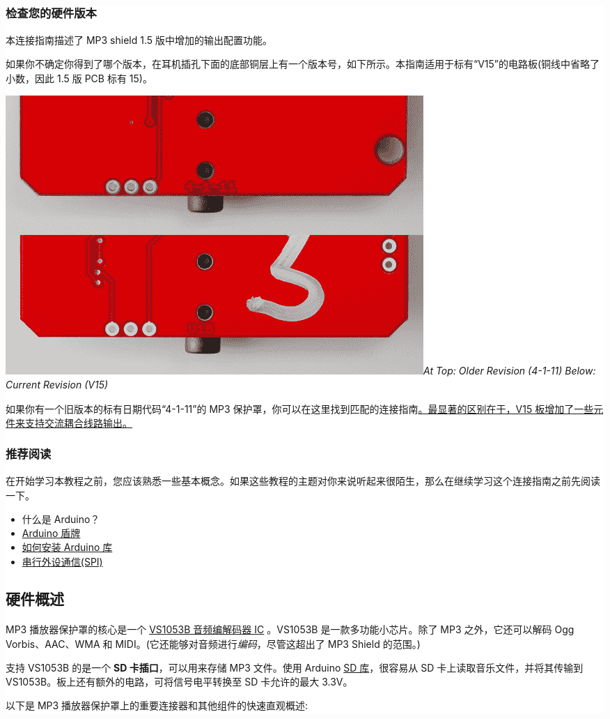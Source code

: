 ### 检查您的硬件版本

本连接指南描述了 MP3 shield 1.5 版中增加的输出配置功能。

如果你不确定你得到了哪个版本，在耳机插孔下面的底部铜层上有一个版本号，如下所示。本指南适用于标有“V15”的电路板(铜线中省略了小数，因此 1.5 版 PCB 标有 15)。

[![PCB version numbers](img/b29bce6fe6bbefcd54e889edb58cd0d2.png)](https://cdn.sparkfun.com/assets/learn_tutorials/3/4/4/versions.jpg)*At Top: Older Revision (4-1-11)
Below: Current Revision (V15)*

如果你有一个旧版本的标有日期代码“4-1-11”的 MP3 保护罩，你可以在这里找到匹配的连接指南[。最显著的区别在于，V15 板增加了一些元件来支持交流耦合线路输出。](https://learn.sparkfun.com/tutorials/mp3-player-shield-hookup)

### 推荐阅读

在开始学习本教程之前，您应该熟悉一些基本概念。如果这些教程的主题对你来说听起来很陌生，那么在继续学习这个连接指南之前先阅读一下。

*   什么是 Arduino？
*   [Arduino 盾牌](https://learn.sparkfun.com/tutorials/arduino-shields-v2)
*   [如何安装 Arduino 库](https://learn.sparkfun.com/tutorials/installing-an-arduino-library)
*   [串行外设通信(SPI)](https://learn.sparkfun.com/tutorials/serial-peripheral-interface-spi)

## 硬件概述

MP3 播放器保护罩的核心是一个 [VS1053B 音频编解码器 IC](https://www.sparkfun.com/datasheets/Components/SMD/vs1053.pdf) 。VS1053B 是一款多功能小芯片。除了 MP3 之外，它还可以解码 Ogg Vorbis、AAC、WMA 和 MIDI。(它还能够对音频进行*编码*，尽管这超出了 MP3 Shield 的范围。)

支持 VS1053B 的是一个 **SD 卡插口**，可以用来存储 MP3 文件。使用 Arduino [SD 库](http://arduino.cc/en/Reference/SD)，很容易从 SD 卡上读取音乐文件，并将其传输到 VS1053B。板上还有额外的电路，可将信号电平转换至 SD 卡允许的最大 3.3V。

以下是 MP3 播放器保护罩上的重要连接器和其他组件的快速直观概述:
